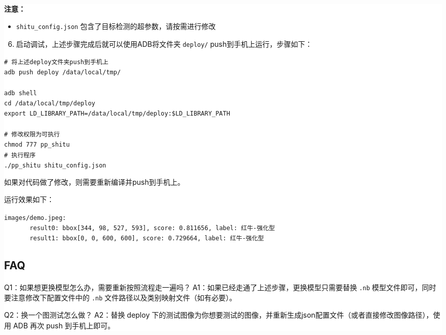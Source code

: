 **注意：**
*  `shitu_config.json` 包含了目标检测的超参数，请按需进行修改

6. 启动调试，上述步骤完成后就可以使用ADB将文件夹 `deploy/` push到手机上运行，步骤如下：

```shell
# 将上述deploy文件夹push到手机上
adb push deploy /data/local/tmp/

adb shell
cd /data/local/tmp/deploy
export LD_LIBRARY_PATH=/data/local/tmp/deploy:$LD_LIBRARY_PATH

# 修改权限为可执行
chmod 777 pp_shitu
# 执行程序
./pp_shitu shitu_config.json
```

如果对代码做了修改，则需要重新编译并push到手机上。

运行效果如下：
```
images/demo.jpeg:
       result0: bbox[344, 98, 527, 593], score: 0.811656, label: 红牛-强化型
       result1: bbox[0, 0, 600, 600], score: 0.729664, label: 红牛-强化型
```

## FAQ
Q1：如果想更换模型怎么办，需要重新按照流程走一遍吗？
A1：如果已经走通了上述步骤，更换模型只需要替换 `.nb` 模型文件即可，同时要注意修改下配置文件中的 `.nb` 文件路径以及类别映射文件（如有必要）。

Q2：换一个图测试怎么做？
A2：替换 deploy 下的测试图像为你想要测试的图像，并重新生成json配置文件（或者直接修改图像路径），使用 ADB 再次 push 到手机上即可。
